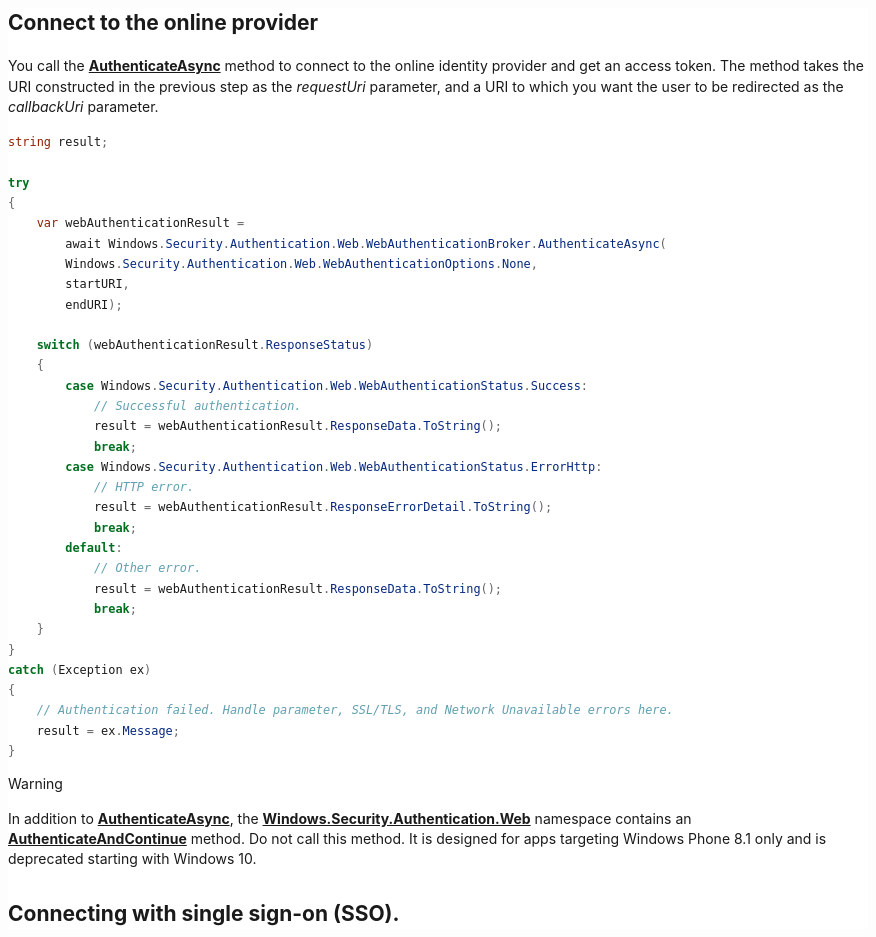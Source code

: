 ## Connect to the online provider


You call the [**AuthenticateAsync**](/uwp/api/windows.security.authentication.web.webauthenticationbroker.authenticateasync) method to connect to the online identity provider and get an access token. The method takes the URI constructed in the previous step as the *requestUri* parameter, and a URI to which you want the user to be redirected as the *callbackUri* parameter.

```cs
string result;

try
{
    var webAuthenticationResult = 
        await Windows.Security.Authentication.Web.WebAuthenticationBroker.AuthenticateAsync( 
        Windows.Security.Authentication.Web.WebAuthenticationOptions.None, 
        startURI, 
        endURI);

    switch (webAuthenticationResult.ResponseStatus)
    {
        case Windows.Security.Authentication.Web.WebAuthenticationStatus.Success:
            // Successful authentication. 
            result = webAuthenticationResult.ResponseData.ToString(); 
            break;
        case Windows.Security.Authentication.Web.WebAuthenticationStatus.ErrorHttp:
            // HTTP error. 
            result = webAuthenticationResult.ResponseErrorDetail.ToString(); 
            break;
        default:
            // Other error.
            result = webAuthenticationResult.ResponseData.ToString(); 
            break;
    } 
}
catch (Exception ex)
{
    // Authentication failed. Handle parameter, SSL/TLS, and Network Unavailable errors here. 
    result = ex.Message;
}
```

>[!WARNING]
>In addition to [**AuthenticateAsync**](/uwp/api/windows.security.authentication.web.webauthenticationbroker.authenticateasync), the [**Windows.Security.Authentication.Web**](/uwp/api/Windows.Security.Authentication.Web) namespace contains an [**AuthenticateAndContinue**](/uwp/api/Windows.Security.Authentication.Web.WebAuthenticationBroker#methods) method. Do not call this method. It is designed for apps targeting Windows Phone 8.1 only and is deprecated starting with Windows 10.

## Connecting with single sign-on (SSO).

